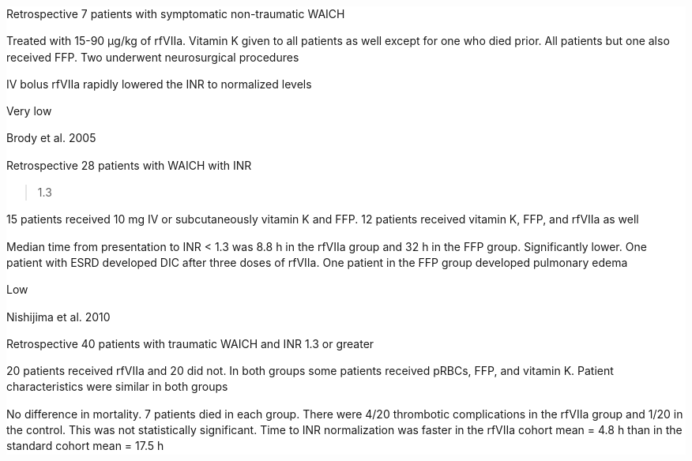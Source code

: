 Retrospective 7 patients with 
symptomatic 
non-traumatic 
WAICH 

Treated with 15-90 μg/kg of rfVIIa. Vitamin 
K given to all patients as well except for 
one who died prior. All patients but one 
also received FFP. Two underwent 
neurosurgical procedures 

IV bolus rfVIIa rapidly lowered the INR to 
normalized levels 

Very 
low 

Brody et al. 
2005 

Retrospective 28 patients with 
WAICH with INR 
> 1.3 

15 patients received 10 mg IV or 
subcutaneously vitamin K and FFP. 12 
patients received vitamin K, FFP, and rfVIIa 
as well 

Median time from presentation to INR < 1.3 
was 8.8 h in the rfVIIa group and 32 h in 
the FFP group. Significantly lower. One 
patient with ESRD developed DIC after 
three doses of rfVIIa. One patient in the FFP 
group developed pulmonary edema 

Low 

Nishijima et al. 
2010 

Retrospective 40 patients with 
traumatic 
WAICH and INR 
1.3 or greater 

20 patients received rfVIIa and 20 did not. 
In both groups some patients received 
pRBCs, FFP, and vitamin K. Patient 
characteristics were similar in both groups 

No difference in mortality. 7 patients died 
in each group. There were 4/20 thrombotic 
complications in the rfVIIa group and 1/20 
in the control. This was not statistically 
significant. Time to INR normalization was 
faster in the rfVIIa cohort mean = 4.8 h 
than in the standard cohort mean = 17.5 h 
